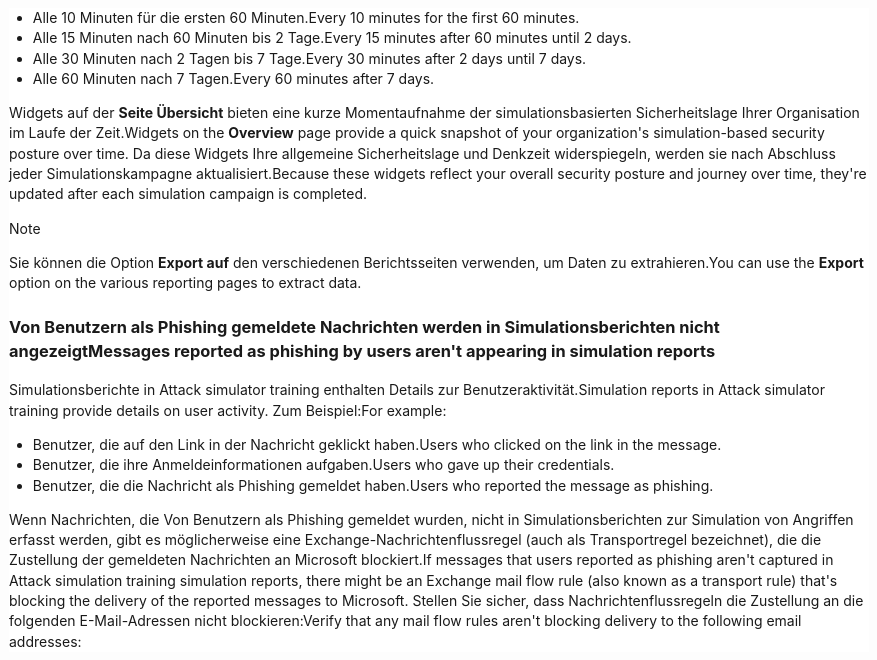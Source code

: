 - <span data-ttu-id="a2d00-164">Alle 10 Minuten für die ersten 60 Minuten.</span><span class="sxs-lookup"><span data-stu-id="a2d00-164">Every 10 minutes for the first 60 minutes.</span></span>
- <span data-ttu-id="a2d00-165">Alle 15 Minuten nach 60 Minuten bis 2 Tage.</span><span class="sxs-lookup"><span data-stu-id="a2d00-165">Every 15 minutes after 60 minutes until 2 days.</span></span>
- <span data-ttu-id="a2d00-166">Alle 30 Minuten nach 2 Tagen bis 7 Tage.</span><span class="sxs-lookup"><span data-stu-id="a2d00-166">Every 30 minutes after 2 days until 7 days.</span></span>
- <span data-ttu-id="a2d00-167">Alle 60 Minuten nach 7 Tagen.</span><span class="sxs-lookup"><span data-stu-id="a2d00-167">Every 60 minutes after 7 days.</span></span>

<span data-ttu-id="a2d00-168">Widgets auf der **Seite Übersicht** bieten eine kurze Momentaufnahme der simulationsbasierten Sicherheitslage Ihrer Organisation im Laufe der Zeit.</span><span class="sxs-lookup"><span data-stu-id="a2d00-168">Widgets on the **Overview** page provide a quick snapshot of your organization's simulation-based security posture over time.</span></span> <span data-ttu-id="a2d00-169">Da diese Widgets Ihre allgemeine Sicherheitslage und Denkzeit widerspiegeln, werden sie nach Abschluss jeder Simulationskampagne aktualisiert.</span><span class="sxs-lookup"><span data-stu-id="a2d00-169">Because these widgets reflect your overall security posture and journey over time, they're updated after each simulation campaign is completed.</span></span>

> [!NOTE]
> <span data-ttu-id="a2d00-170">Sie können die Option **Export auf** den verschiedenen Berichtsseiten verwenden, um Daten zu extrahieren.</span><span class="sxs-lookup"><span data-stu-id="a2d00-170">You can use the **Export** option on the various reporting pages to extract data.</span></span>

### <a name="messages-reported-as-phishing-by-users-arent-appearing-in-simulation-reports"></a><span data-ttu-id="a2d00-171">Von Benutzern als Phishing gemeldete Nachrichten werden in Simulationsberichten nicht angezeigt</span><span class="sxs-lookup"><span data-stu-id="a2d00-171">Messages reported as phishing by users aren't appearing in simulation reports</span></span>

<span data-ttu-id="a2d00-172">Simulationsberichte in Attack simulator training enthalten Details zur Benutzeraktivität.</span><span class="sxs-lookup"><span data-stu-id="a2d00-172">Simulation reports in Attack simulator training provide details on user activity.</span></span> <span data-ttu-id="a2d00-173">Zum Beispiel:</span><span class="sxs-lookup"><span data-stu-id="a2d00-173">For example:</span></span>

- <span data-ttu-id="a2d00-174">Benutzer, die auf den Link in der Nachricht geklickt haben.</span><span class="sxs-lookup"><span data-stu-id="a2d00-174">Users who clicked on the link in the message.</span></span>
- <span data-ttu-id="a2d00-175">Benutzer, die ihre Anmeldeinformationen aufgaben.</span><span class="sxs-lookup"><span data-stu-id="a2d00-175">Users who gave up their credentials.</span></span>
- <span data-ttu-id="a2d00-176">Benutzer, die die Nachricht als Phishing gemeldet haben.</span><span class="sxs-lookup"><span data-stu-id="a2d00-176">Users who reported the message as phishing.</span></span>

<span data-ttu-id="a2d00-177">Wenn Nachrichten, die Von Benutzern als Phishing gemeldet wurden, nicht in Simulationsberichten zur Simulation von Angriffen erfasst werden, gibt es möglicherweise eine Exchange-Nachrichtenflussregel (auch als Transportregel bezeichnet), die die Zustellung der gemeldeten Nachrichten an Microsoft blockiert.</span><span class="sxs-lookup"><span data-stu-id="a2d00-177">If messages that users reported as phishing aren't captured in Attack simulation training simulation reports, there might be an Exchange mail flow rule (also known as a transport rule) that's blocking the delivery of the reported messages to Microsoft.</span></span> <span data-ttu-id="a2d00-178">Stellen Sie sicher, dass Nachrichtenflussregeln die Zustellung an die folgenden E-Mail-Adressen nicht blockieren:</span><span class="sxs-lookup"><span data-stu-id="a2d00-178">Verify that any mail flow rules aren't blocking delivery to the following email addresses:</span></span>
